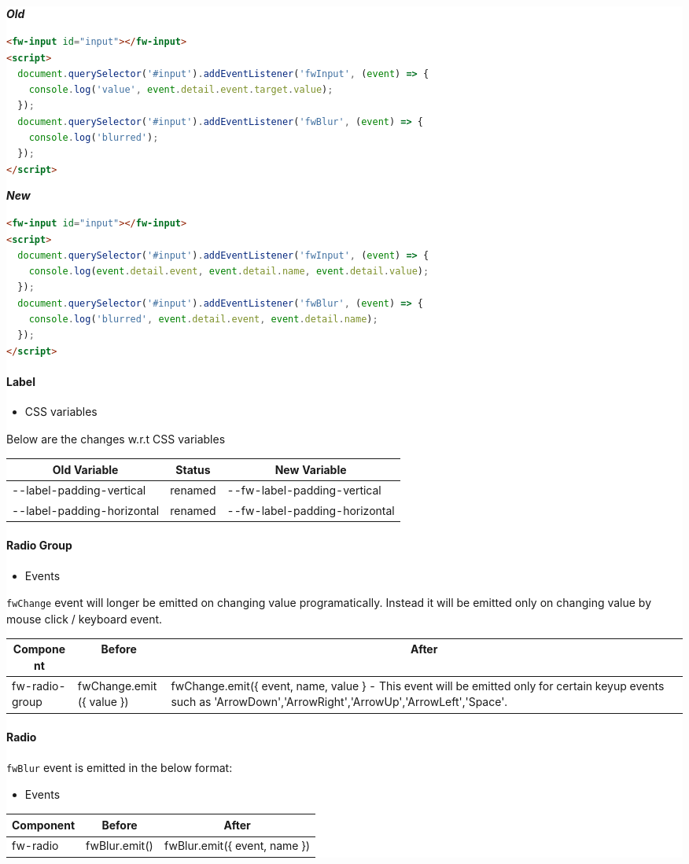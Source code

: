   **_Old_**

  ```html
  <fw-input id="input"></fw-input>
  <script>
    document.querySelector('#input').addEventListener('fwInput', (event) => {
      console.log('value', event.detail.event.target.value);
    });
    document.querySelector('#input').addEventListener('fwBlur', (event) => {
      console.log('blurred');
    });
  </script>
  ```

  **_New_**

  ```html
  <fw-input id="input"></fw-input>
  <script>
    document.querySelector('#input').addEventListener('fwInput', (event) => {
      console.log(event.detail.event, event.detail.name, event.detail.value);
    });
    document.querySelector('#input').addEventListener('fwBlur', (event) => {
      console.log('blurred', event.detail.event, event.detail.name);
    });
  </script>
  ```

  #### Label

  - CSS variables

  Below are the changes w.r.t CSS variables

  | Old Variable               | Status  | New Variable                  |
  | -------------------------- | ------- | ----------------------------- |
  | --label-padding-vertical   | renamed | --fw-label-padding-vertical   |
  | --label-padding-horizontal | renamed | --fw-label-padding-horizontal |

  #### Radio Group

  - Events

  `fwChange` event will longer be emitted on changing value programatically. Instead it will be emitted only on changing value by mouse click / keyboard event.

  | Component      | Before                   | After                                                                                                                                                           |
  | -------------- | ------------------------ | --------------------------------------------------------------------------------------------------------------------------------------------------------------- |
  | fw-radio-group | fwChange.emit({ value }) | fwChange.emit({ event, name, value } - This event will be emitted only for certain keyup events such as 'ArrowDown','ArrowRight','ArrowUp','ArrowLeft','Space'. |

  #### Radio

  `fwBlur` event is emitted in the below format:

  - Events

  | Component | Before        | After                        |
  | --------- | ------------- | ---------------------------- |
  | fw-radio  | fwBlur.emit() | fwBlur.emit({ event, name }) |
